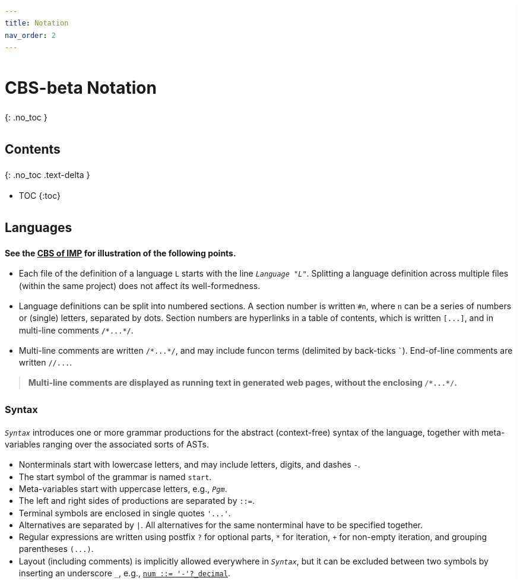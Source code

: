 ```yaml
---
title: Notation
nav_order: 2
---
```


# CBS-beta Notation
{: .no_toc }

## Contents
{: .no_toc .text-delta }

- TOC
{:toc}


## Languages

__See the [CBS of IMP] for illustration of the following points.__

- Each file of the definition of a language `L` starts with the line
  *`Language "L"`*. Splitting a language definition across multiple files
  (within the same project) does not affect its well-formedness.

- Language definitions can be split into numbered sections. A section number is
  written `#n`, where `n` can be a series of numbers or (single) letters,
  separated by dots. Section numbers are hyperlinks in a table of contents,
  which is written `[...]`, and in multi-line comments `/*...*/`.

- Multi-line comments are written `/*...*/`, and may include funcon terms
  (delimited by back-ticks `` ` ``). End-of-line comments are written `//...`.

> __Multi-line comments are displayed as running text in generated web pages,
> without the enclosing `/*...*/`.__

### Syntax

*`Syntax`* introduces one or more grammar productions for the
abstract (context-free) syntax of the language, together with meta-variables
ranging over the associated sorts of ASTs.

  - Nonterminals start with lowercase letters, and may include letters, digits,
    and dashes `-`.
  - The start symbol of the grammar is named `start`.
  - Meta-variables start with uppercase letters, e.g., *`Pgm`*.
  - The left and right sides of productions are separated by `::=`.
  - Terminal symbols are enclosed in single quotes `'...'`.
  - Alternatives are separated by `|`. All alternatives for the same
    nonterminal have to be specified together.
  - Regular expressions are written using postfix `?` for optional parts,
    `*` for iteration, `+` for non-empty iteration, and grouping parentheses
    `(...)`.
  - Layout (including comments) is implicitly allowed everywhere in *`Syntax`*,
    but it can be excluded between two symbols by inserting an underscore `_`,
    e.g., [`num ::= '-'?_decimal`].


[Browsing Guide]: Browsing
[Publications]: Publications
[Changes]: Changes
[Downloads]: Downloads
[Funcons-beta]: Funcons-beta
[Unstable-Funcons-beta]: Unstable-Funcons-beta
[Funcons-Index]: Funcons-beta/Funcons-Index
[Unstable-Funcons-Index]: Unstable-Funcons-beta/Unstable-Funcons-Index
[Funcon Reuse]: Languages-beta/Reuse
[Languages-beta]: Languages-beta
[Unstable-Languages-beta]: Unstable-Languages-beta
[CBS-beta]: /CBS-beta
[PLanCompS Project]: http://plancomps.org
[CBS-beta issues...]: https://github.com/plancomps/plancomps.github.io/issues
[Suggest an improvement...]: mailto:plancomps@gmail.com
[CBS of IMP]: Languages-beta/IMP/IMP-cbs/IMP/IMP-Start
[Values]: Funcons-beta/Values
[Computations]: Funcons-beta/Computations
[`num ::= '-'?_decimal`]: Languages-beta/IMP/IMP-cbs/IMP/IMP-1/#SyntaxName_num
[`decimal`]: Languages-beta/IMP/IMP-cbs/IMP/IMP-1/#SyntaxName_decimal
[`fail`]: Funcons-beta/Computations/Abnormal/Failing/#Name_fail
[`if-true-else`]: Funcons-beta/Computations/Normal/Flowing/#Name_if-true-else